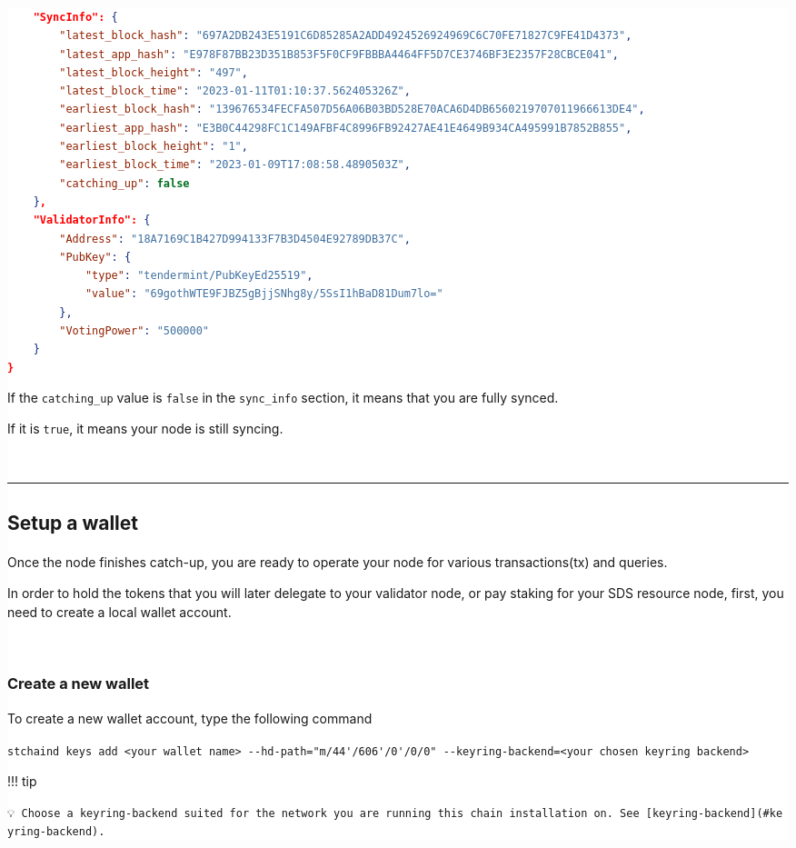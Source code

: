 ```json
    "SyncInfo": {
        "latest_block_hash": "697A2DB243E5191C6D85285A2ADD4924526924969C6C70FE71827C9FE41D4373",
        "latest_app_hash": "E978F87BB23D351B853F5F0CF9FBBBA4464FF5D7CE3746BF3E2357F28CBCE041",
        "latest_block_height": "497",
        "latest_block_time": "2023-01-11T01:10:37.562405326Z",
        "earliest_block_hash": "139676534FECFA507D56A06B03BD528E70ACA6D4DB6560219707011966613DE4",
        "earliest_app_hash": "E3B0C44298FC1C149AFBF4C8996FB92427AE41E4649B934CA495991B7852B855",
        "earliest_block_height": "1",
        "earliest_block_time": "2023-01-09T17:08:58.4890503Z",
        "catching_up": false
    },
    "ValidatorInfo": {
        "Address": "18A7169C1B427D994133F7B3D4504E92789DB37C",
        "PubKey": {
            "type": "tendermint/PubKeyEd25519",
            "value": "69gothWTE9FJBZ5gBjjSNhg8y/5SsI1hBaD81Dum7lo="
        },
        "VotingPower": "500000"
    }
}
```

If the `catching_up` value is `false` in the `sync_info` section, it means that you are fully synced.

If it is `true`, it means your node is still syncing.

<br>

---

## Setup a wallet


Once the node finishes catch-up, you are ready to operate your node for various transactions(tx) and queries.

In order to hold the tokens that you will later delegate to your validator node, or pay staking for your SDS resource node, first, you need to create a local wallet account.

<br>

### Create a new wallet

To create a new wallet account, type the following command


```shell
stchaind keys add <your wallet name> --hd-path="m/44'/606'/0'/0/0" --keyring-backend=<your chosen keyring backend>
```

!!! tip

    💡 Choose a keyring-backend suited for the network you are running this chain installation on. See [keyring-backend](#keyring-backend).
